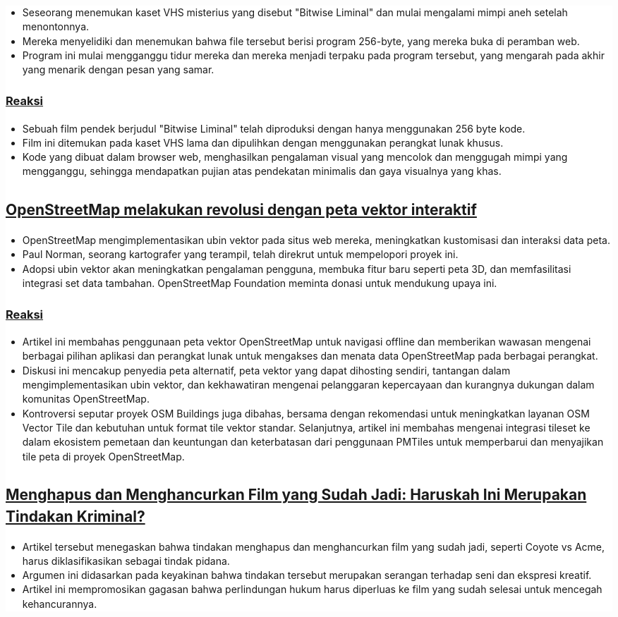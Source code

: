 - Seseorang menemukan kaset VHS misterius yang disebut "Bitwise Liminal" dan mulai mengalami mimpi aneh setelah menontonnya.
- Mereka menyelidiki dan menemukan bahwa file tersebut berisi program 256-byte, yang mereka buka di peramban web.
- Program ini mulai mengganggu tidur mereka dan mereka menjadi terpaku pada program tersebut, yang mengarah pada akhir yang menarik dengan pesan yang samar.

### [Reaksi](https://news.ycombinator.com/item?id=39339249)

- Sebuah film pendek berjudul "Bitwise Liminal" telah diproduksi dengan hanya menggunakan 256 byte kode.
- Film ini ditemukan pada kaset VHS lama dan dipulihkan dengan menggunakan perangkat lunak khusus.
- Kode yang dibuat dalam browser web, menghasilkan pengalaman visual yang mencolok dan menggugah mimpi yang mengganggu, sehingga mendapatkan pujian atas pendekatan minimalis dan gaya visualnya yang khas.

## [OpenStreetMap melakukan revolusi dengan peta vektor interaktif](https://blog.openstreetmap.org/2024/02/11/2024-announcing-the-year-of-the-openstreetmap-vector-maps/)

- OpenStreetMap mengimplementasikan ubin vektor pada situs web mereka, meningkatkan kustomisasi dan interaksi data peta.
- Paul Norman, seorang kartografer yang terampil, telah direkrut untuk mempelopori proyek ini.
- Adopsi ubin vektor akan meningkatkan pengalaman pengguna, membuka fitur baru seperti peta 3D, dan memfasilitasi integrasi set data tambahan. OpenStreetMap Foundation meminta donasi untuk mendukung upaya ini.

### [Reaksi](https://news.ycombinator.com/item?id=39339182)

- Artikel ini membahas penggunaan peta vektor OpenStreetMap untuk navigasi offline dan memberikan wawasan mengenai berbagai pilihan aplikasi dan perangkat lunak untuk mengakses dan menata data OpenStreetMap pada berbagai perangkat.
- Diskusi ini mencakup penyedia peta alternatif, peta vektor yang dapat dihosting sendiri, tantangan dalam mengimplementasikan ubin vektor, dan kekhawatiran mengenai pelanggaran kepercayaan dan kurangnya dukungan dalam komunitas OpenStreetMap.
- Kontroversi seputar proyek OSM Buildings juga dibahas, bersama dengan rekomendasi untuk meningkatkan layanan OSM Vector Tile dan kebutuhan untuk format tile vektor standar. Selanjutnya, artikel ini membahas mengenai integrasi tileset ke dalam ekosistem pemetaan dan keuntungan dan keterbatasan dari penggunaan PMTiles untuk memperbarui dan menyajikan tile peta di proyek OpenStreetMap.

## [Menghapus dan Menghancurkan Film yang Sudah Jadi: Haruskah Ini Merupakan Tindakan Kriminal?](https://www.rogerebert.com/mzs/coyote-vs-acme-canceled)

- Artikel tersebut menegaskan bahwa tindakan menghapus dan menghancurkan film yang sudah jadi, seperti Coyote vs Acme, harus diklasifikasikan sebagai tindak pidana.
- Argumen ini didasarkan pada keyakinan bahwa tindakan tersebut merupakan serangan terhadap seni dan ekspresi kreatif.
- Artikel ini mempromosikan gagasan bahwa perlindungan hukum harus diperluas ke film yang sudah selesai untuk mencegah kehancurannya.

